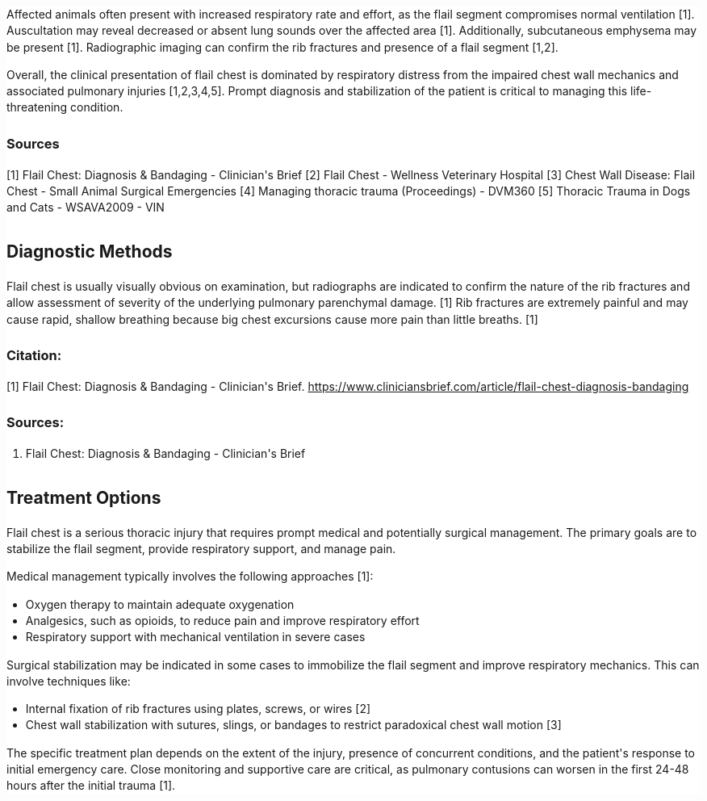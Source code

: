 Affected animals often present with increased respiratory rate and effort, as the flail segment compromises normal ventilation [1]. Auscultation may reveal decreased or absent lung sounds over the affected area [1]. Additionally, subcutaneous emphysema may be present [1]. Radiographic imaging can confirm the rib fractures and presence of a flail segment [1,2].

Overall, the clinical presentation of flail chest is dominated by respiratory distress from the impaired chest wall mechanics and associated pulmonary injuries [1,2,3,4,5]. Prompt diagnosis and stabilization of the patient is critical to managing this life-threatening condition.

### Sources
[1] Flail Chest: Diagnosis & Bandaging - Clinician's Brief
[2] Flail Chest - Wellness Veterinary Hospital
[3] Chest Wall Disease: Flail Chest - Small Animal Surgical Emergencies
[4] Managing thoracic trauma (Proceedings) - DVM360
[5] Thoracic Trauma in Dogs and Cats - WSAVA2009 - VIN

## Diagnostic Methods

Flail chest is usually visually obvious on examination, but radiographs are indicated to confirm the nature of the rib fractures and allow assessment of severity of the underlying pulmonary parenchymal damage. [1] Rib fractures are extremely painful and may cause rapid, shallow breathing because big chest excursions cause more pain than little breaths. [1]

### Citation:
[1] Flail Chest: Diagnosis & Bandaging - Clinician's Brief. https://www.cliniciansbrief.com/article/flail-chest-diagnosis-bandaging

### Sources:
1. Flail Chest: Diagnosis & Bandaging - Clinician's Brief

## Treatment Options

Flail chest is a serious thoracic injury that requires prompt medical and potentially surgical management. The primary goals are to stabilize the flail segment, provide respiratory support, and manage pain.

Medical management typically involves the following approaches [1]:

- Oxygen therapy to maintain adequate oxygenation 
- Analgesics, such as opioids, to reduce pain and improve respiratory effort
- Respiratory support with mechanical ventilation in severe cases

Surgical stabilization may be indicated in some cases to immobilize the flail segment and improve respiratory mechanics. This can involve techniques like:

- Internal fixation of rib fractures using plates, screws, or wires [2]
- Chest wall stabilization with sutures, slings, or bandages to restrict paradoxical chest wall motion [3]

The specific treatment plan depends on the extent of the injury, presence of concurrent conditions, and the patient's response to initial emergency care. Close monitoring and supportive care are critical, as pulmonary contusions can worsen in the first 24-48 hours after the initial trauma [1].
